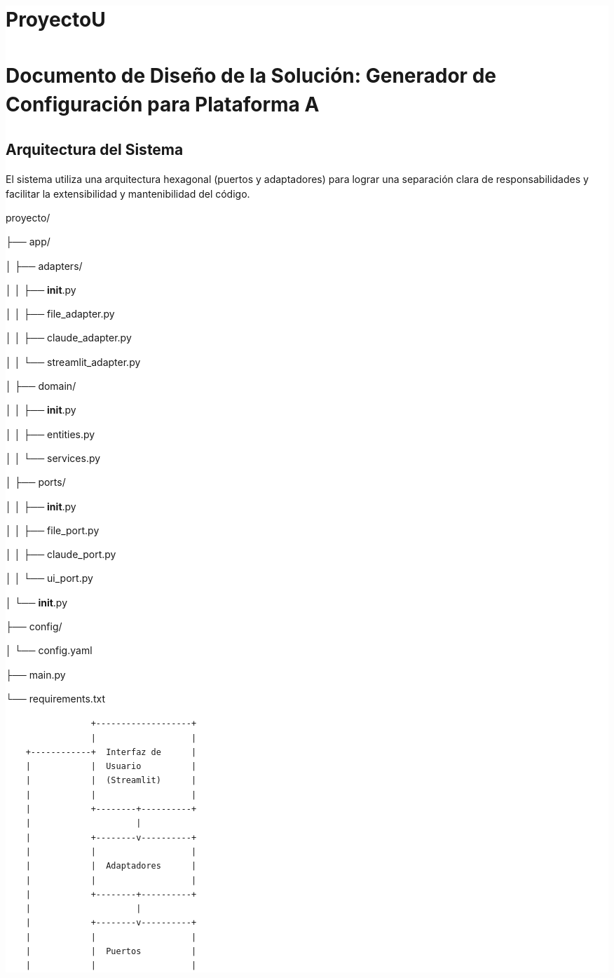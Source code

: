 # ProyectoU
# Documento de Diseño de la Solución: Generador de Configuración para Plataforma A

## Arquitectura del Sistema

El sistema utiliza una arquitectura hexagonal (puertos y adaptadores) para lograr una separación clara de responsabilidades y facilitar la extensibilidad y mantenibilidad del código.

proyecto/

├── app/

│   ├── adapters/

│   │   ├── __init__.py

│   │   ├── file_adapter.py

│   │   ├── claude_adapter.py

│   │   └── streamlit_adapter.py

│   ├── domain/

│   │   ├── __init__.py

│   │   ├── entities.py

│   │   └── services.py

│   ├── ports/

│   │   ├── __init__.py

│   │   ├── file_port.py

│   │   ├── claude_port.py

│   │   └── ui_port.py

│   └── __init__.py

├── config/

│   └── config.yaml

├── main.py

└── requirements.txt


```
                 +-------------------+
                 |                   |
    +------------+  Interfaz de      |
    |            |  Usuario          |
    |            |  (Streamlit)      |
    |            |                   |
    |            +--------+----------+
    |                     |
    |            +--------v----------+
    |            |                   |
    |            |  Adaptadores      |
    |            |                   |
    |            +--------+----------+
    |                     |
    |            +--------v----------+
    |            |                   |
    |            |  Puertos          |
    |            |                   |
```